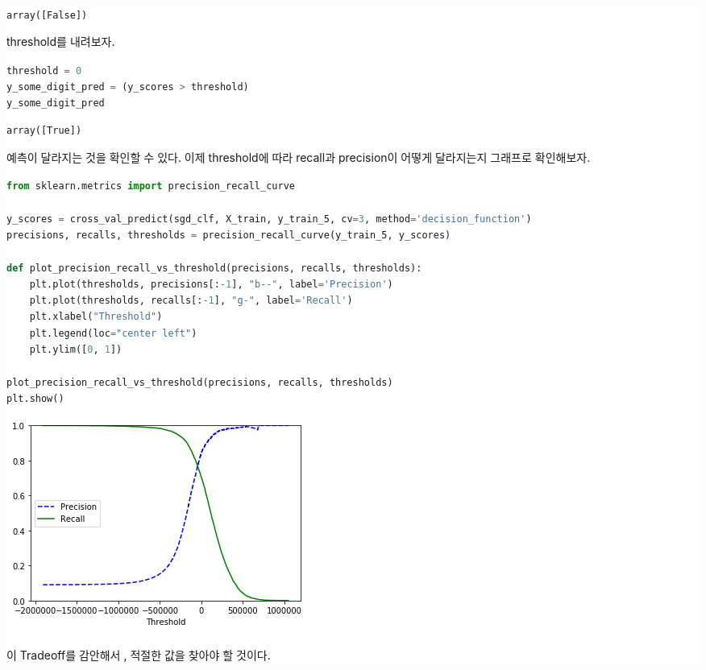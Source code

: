 ```
array([False])
```

threshold를 내려보자.

```py
threshold = 0
y_some_digit_pred = (y_scores > threshold)
y_some_digit_pred
```

```
array([True])
```

예측이 달라지는 것을 확인할 수 있다. 이제 threshold에 따라 recall과 precision이 어떻게 달라지는지 그래프로 확인해보자.

```py
from sklearn.metrics import precision_recall_curve

y_scores = cross_val_predict(sgd_clf, X_train, y_train_5, cv=3, method='decision_function')
precisions, recalls, thresholds = precision_recall_curve(y_train_5, y_scores)

def plot_precision_recall_vs_threshold(precisions, recalls, thresholds):
    plt.plot(thresholds, precisions[:-1], "b--", label='Precision')
    plt.plot(thresholds, recalls[:-1], "g-", label='Recall')
    plt.xlabel("Threshold")
    plt.legend(loc="center left")
    plt.ylim([0, 1])

plot_precision_recall_vs_threshold(precisions, recalls, thresholds)
plt.show()
```

![ml-2-2.png](../images/ml-2-2.png)

이 Tradeoff를 감안해서 , 적절한 값을 찾아야 할 것이다.
